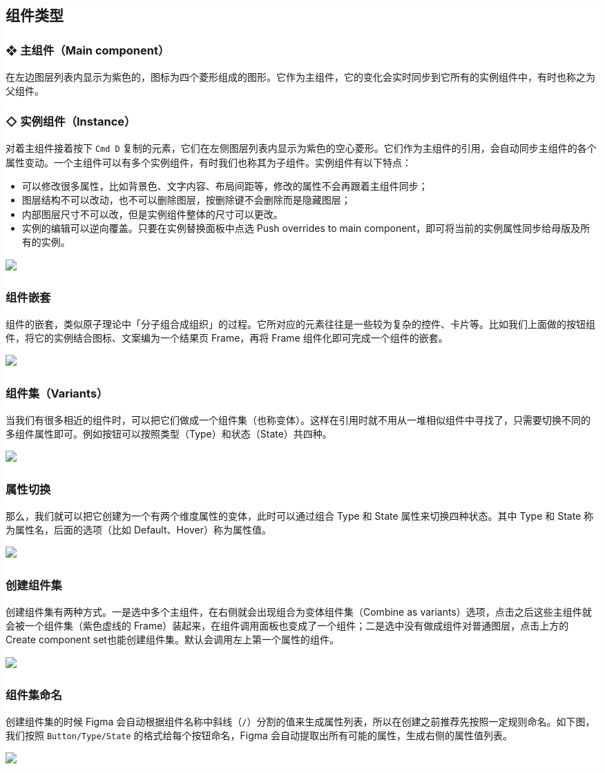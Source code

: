 ## 组件类型

### ❖ 主组件（Main component）

在左边图层列表内显示为紫色的，图标为四个菱形组成的图形。它作为主组件，它的变化会实时同步到它所有的实例组件中，有时也称之为父组件。

### ◇ 实例组件（Instance）

对着主组件接着按下 `Cmd D` 复制的元素，它们在左侧图层列表内显示为紫色的空心菱形。它们作为主组件的引用，会自动同步主组件的各个属性变动。一个主组件可以有多个实例组件，有时我们也称其为子组件。实例组件有以下特点：

- 可以修改很多属性，比如背景色、文字内容、布局间距等，修改的属性不会再跟着主组件同步；
- 图层结构不可以改动，也不可以删除图层，按删除键不会删除而是隐藏图层；
- 内部图层尺寸不可以改，但是实例组件整体的尺寸可以更改。
- 实例的编辑可以逆向覆盖。只要在实例替换面板中点选 Push overrides to main component，即可将当前的实例属性同步给母版及所有的实例。

![](https://cdn.wallleap.cn/img/pic/illustration/202303201437156.jpeg)

### 组件嵌套

组件的嵌套，类似原子理论中「分子组合成组织」的过程。它所对应的元素往往是一些较为复杂的控件、卡片等。比如我们上面做的按钮组件，将它的实例结合图标、文案编为一个结果页 Frame，再将 Frame 组件化即可完成一个组件的嵌套。

![](https://cdn.wallleap.cn/img/pic/illustration/202303201437157.jpeg)

### 组件集（Variants）

当我们有很多相近的组件时，可以把它们做成一个组件集（也称变体）。这样在引用时就不用从一堆相似组件中寻找了，只需要切换不同的多组件属性即可。例如按钮可以按照类型（Type）和状态（State）共四种。

![](https://cdn.wallleap.cn/img/pic/illustration/202303201437158.jpeg)

### 属性切换

那么，我们就可以把它创建为一个有两个维度属性的变体，此时可以通过组合 Type 和 State 属性来切换四种状态。其中 Type 和 State 称为属性名，后面的选项（比如 Default、Hover）称为属性值。

![](https://cdn.wallleap.cn/img/pic/illustration/202303201437159.jpeg)

### 创建组件集

创建组件集有两种方式。一是选中多个主组件，在右侧就会出现组合为变体组件集（Combine as variants）选项，点击之后这些主组件就会被一个组件集（紫色虚线的 Frame）装起来，在组件调用面板也变成了一个组件；二是选中没有做成组件对普通图层，点击上方的 Create component set也能创建组件集。默认会调用左上第一个属性的组件。

![](https://cdn.wallleap.cn/img/pic/illustration/202303201437160.jpeg)

### 组件集命名

创建组件集的时候 Figma 会自动根据组件名称中斜线（`/`）分割的值来生成属性列表，所以在创建之前推荐先按照一定规则命名。如下图，我们按照 `Button/Type/State` 的格式给每个按钮命名，Figma 会自动提取出所有可能的属性，生成右侧的属性值列表。

![](https://cdn.wallleap.cn/img/pic/illustration/202303201437161.jpeg)

